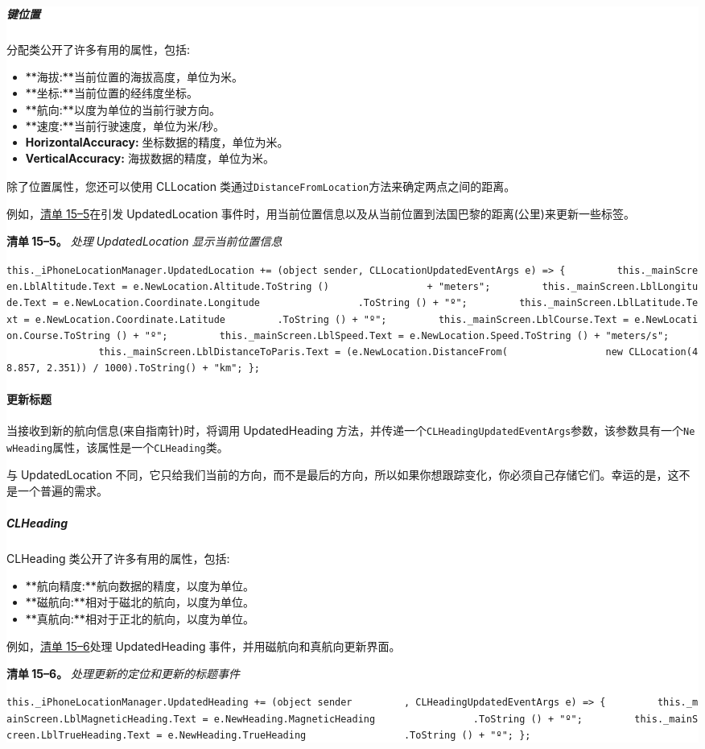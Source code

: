 ##### 键位置

分配类公开了许多有用的属性，包括:

*   **海拔:**当前位置的海拔高度，单位为米。
*   **坐标:**当前位置的经纬度坐标。
*   **航向:**以度为单位的当前行驶方向。
*   **速度:**当前行驶速度，单位为米/秒。
*   **HorizontalAccuracy:** 坐标数据的精度，单位为米。
*   **VerticalAccuracy:** 海拔数据的精度，单位为米。

除了位置属性，您还可以使用 CLLocation 类通过`DistanceFromLocation`方法来确定两点之间的距离。

例如，[清单 15–5](#list_15_5)在引发 UpdatedLocation 事件时，用当前位置信息以及从当前位置到法国巴黎的距离(公里)来更新一些标签。

**清单 15–5。** *处理 UpdatedLocation 显示当前位置信息*

`this._iPhoneLocationManager.UpdatedLocation += (object sender, CLLocationUpdatedEventArgs e) => {
        this._mainScreen.LblAltitude.Text = e.NewLocation.Altitude.ToString ()
                + "meters";
        this._mainScreen.LblLongitude.Text = e.NewLocation.Coordinate.Longitude
                .ToString () + "º";
        this._mainScreen.LblLatitude.Text = e.NewLocation.Coordinate.Latitude
        .ToString () + "º";
        this._mainScreen.LblCourse.Text = e.NewLocation.Course.ToString () + "º";
        this._mainScreen.LblSpeed.Text = e.NewLocation.Speed.ToString () + "meters/s";
                this._mainScreen.LblDistanceToParis.Text = (e.NewLocation.DistanceFrom(
                new CLLocation(48.857, 2.351)) / 1000).ToString() + "km";
};`

#### 更新标题

当接收到新的航向信息(来自指南针)时，将调用 UpdatedHeading 方法，并传递一个`CLHeadingUpdatedEventArgs`参数，该参数具有一个`NewHeading`属性，该属性是一个`CLHeading`类。

与 UpdatedLocation 不同，它只给我们当前的方向，而不是最后的方向，所以如果你想跟踪变化，你必须自己存储它们。幸运的是，这不是一个普遍的需求。

##### CLHeading

CLHeading 类公开了许多有用的属性，包括:

*   **航向精度:**航向数据的精度，以度为单位。
*   **磁航向:**相对于磁北的航向，以度为单位。
*   **真航向:**相对于正北的航向，以度为单位。

例如，[清单 15–6](#list_15_6)处理 UpdatedHeading 事件，并用磁航向和真航向更新界面。

**清单 15–6。** *处理更新的定位和更新的标题事件*

`this._iPhoneLocationManager.UpdatedHeading += (object sender
        , CLHeadingUpdatedEventArgs e) => {
        this._mainScreen.LblMagneticHeading.Text = e.NewHeading.MagneticHeading
                .ToString () + "º";
        this._mainScreen.LblTrueHeading.Text = e.NewHeading.TrueHeading
                .ToString () + "º";
};`
